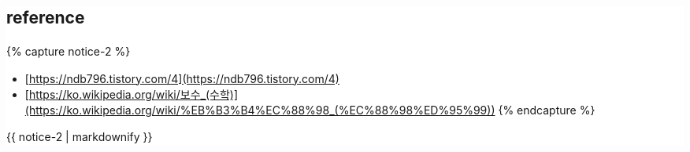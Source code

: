 
[//]: # (주의!)

[//]: # (// 정수의 경우 리터럴을 표현할 때)

[//]: # (// 값이 그 크기를 넘어가면 컴파일 오류가 발생하지만,)

[//]: # (// 부동소수점의 경우 리터럴이 메모리의 크기를 넘어갈 때)

[//]: # (// 컴파일 오류 대신 단지 값이 짤린다.)


## reference
{% capture notice-2 %}
- [https://ndb796.tistory.com/4](https://ndb796.tistory.com/4)
- [https://ko.wikipedia.org/wiki/보수_(수학)](https://ko.wikipedia.org/wiki/%EB%B3%B4%EC%88%98_(%EC%88%98%ED%95%99))
{% endcapture %}

<div class="notice">{{ notice-2 | markdownify }}</div>


